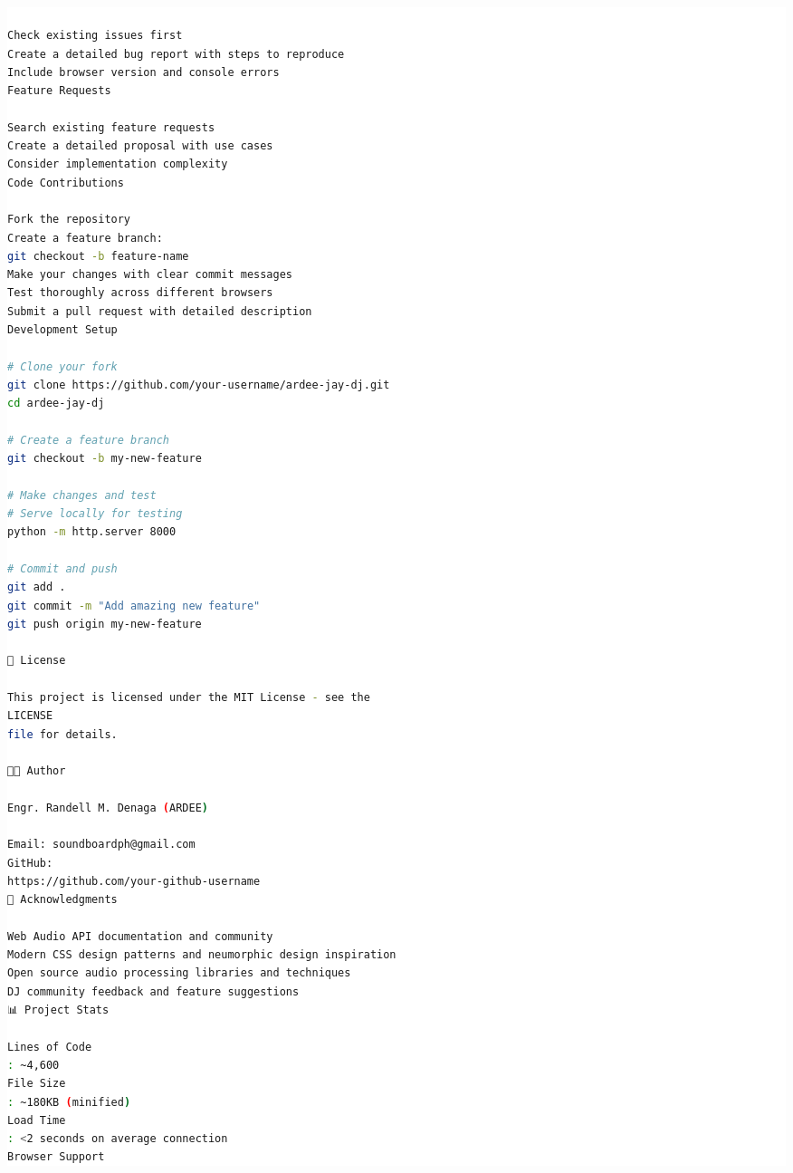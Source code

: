    ```bash

Check existing issues first
Create a detailed bug report with steps to reproduce
Include browser version and console errors
Feature Requests

Search existing feature requests
Create a detailed proposal with use cases
Consider implementation complexity
Code Contributions

Fork the repository
Create a feature branch: 
git checkout -b feature-name
Make your changes with clear commit messages
Test thoroughly across different browsers
Submit a pull request with detailed description
Development Setup

# Clone your fork
git clone https://github.com/your-username/ardee-jay-dj.git
cd ardee-jay-dj

# Create a feature branch
git checkout -b my-new-feature

# Make changes and test
# Serve locally for testing
python -m http.server 8000

# Commit and push
git add .
git commit -m "Add amazing new feature"
git push origin my-new-feature

📄 License

This project is licensed under the MIT License - see the 
LICENSE
 file for details.

👨‍💻 Author

Engr. Randell M. Denaga (ARDEE)

Email: soundboardph@gmail.com
GitHub: 
https://github.com/your-github-username
🙏 Acknowledgments

Web Audio API documentation and community
Modern CSS design patterns and neumorphic design inspiration
Open source audio processing libraries and techniques
DJ community feedback and feature suggestions
📊 Project Stats

Lines of Code
: ~4,600
File Size
: ~180KB (minified)
Load Time
: <2 seconds on average connection
Browser Support
   ```
